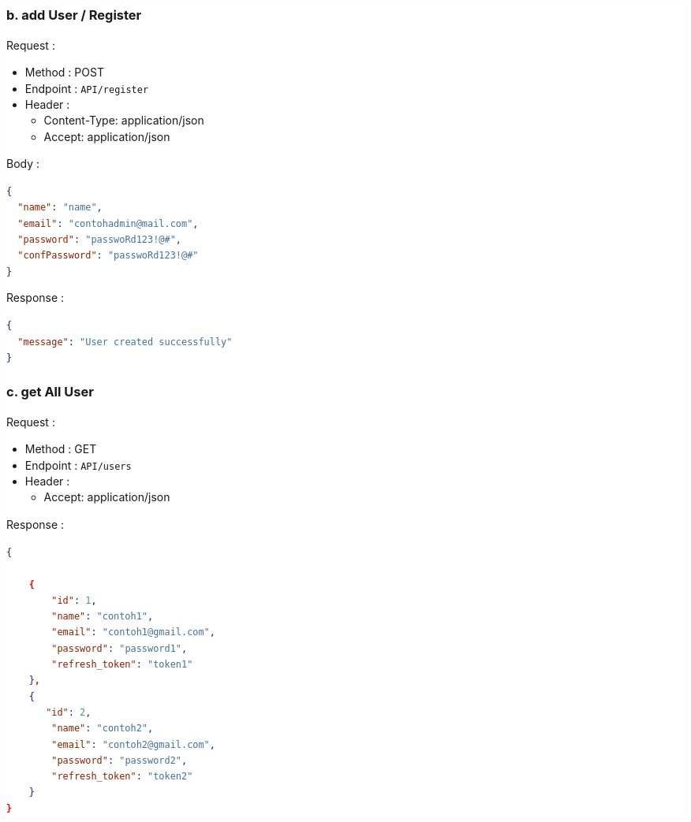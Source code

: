 ### **b. add User / Register**

Request :

- Method : POST
- Endpoint : `API/register`
- Header :
  - Content-Type: application/json
  - Accept: application/json

Body :

```json
{
  "name": "name",
  "email": "contohadmin@mail.com",
  "password": "passwoRd123!@#",
  "confPassword": "passwoRd123!@#"
}
```

Response :

```json
{
  "message": "User created successfully"
}
```

### **c. get All User**

Request :

- Method : GET
- Endpoint : `API/users`
- Header :
  - Accept: application/json

Response :

```json
{

    {
        "id": 1,
        "name": "contoh1",
        "email": "contoh1@gmail.com",
        "password": "password1",
        "refresh_token": "token1"
    },
    {
       "id": 2,
        "name": "contoh2",
        "email": "contoh2@gmail.com",
        "password": "password2",
        "refresh_token": "token2"
    }
}
```
